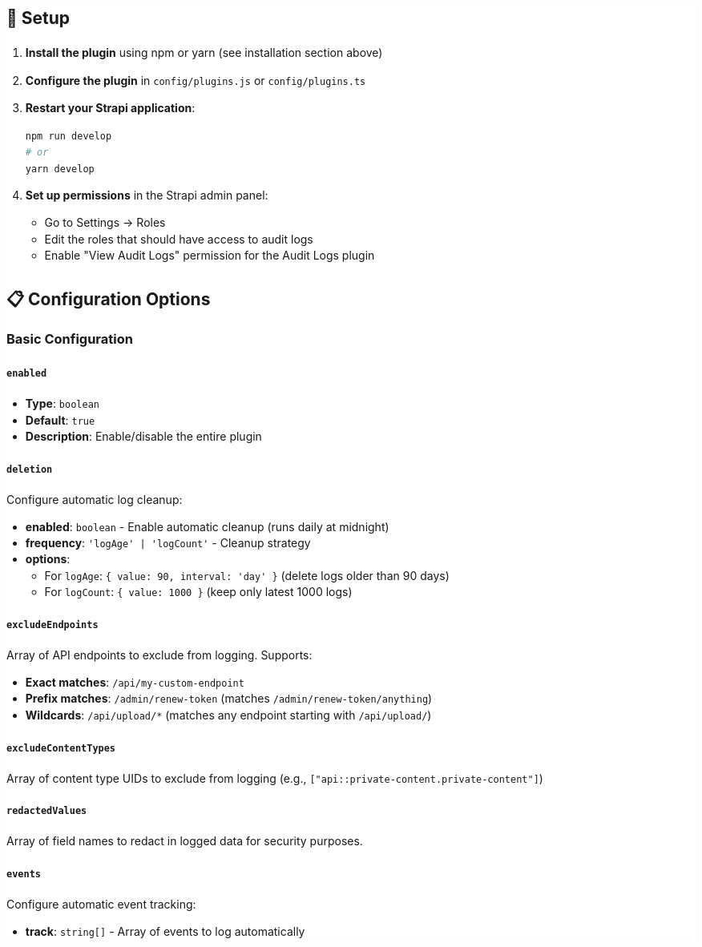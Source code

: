 ## 🔧 Setup

1. **Install the plugin** using npm or yarn (see installation section above)

2. **Configure the plugin** in `config/plugins.js` or `config/plugins.ts`

3. **Restart your Strapi application**:
   ```bash
   npm run develop
   # or
   yarn develop
   ```

4. **Set up permissions** in the Strapi admin panel:
   - Go to Settings → Roles
   - Edit the roles that should have access to audit logs
   - Enable "View Audit Logs" permission for the Audit Logs plugin

## 📋 Configuration Options

### Basic Configuration

#### `enabled`
- **Type**: `boolean`
- **Default**: `true`
- **Description**: Enable/disable the entire plugin

#### `deletion`
Configure automatic log cleanup:
- **enabled**: `boolean` - Enable automatic cleanup (runs daily at midnight)
- **frequency**: `'logAge' | 'logCount'` - Cleanup strategy
- **options**:
  - For `logAge`: `{ value: 90, interval: 'day' }` (delete logs older than 90 days)
  - For `logCount`: `{ value: 1000 }` (keep only latest 1000 logs)

#### `excludeEndpoints`
Array of API endpoints to exclude from logging. Supports:
- **Exact matches**: `/api/my-custom-endpoint`
- **Prefix matches**: `/admin/renew-token` (matches `/admin/renew-token/anything`)
- **Wildcards**: `/api/upload/*` (matches any endpoint starting with `/api/upload/`)

#### `excludeContentTypes`
Array of content type UIDs to exclude from logging (e.g., `["api::private-content.private-content"]`)

#### `redactedValues`
Array of field names to redact in logged data for security purposes.

#### `events`
Configure automatic event tracking:
- **track**: `string[]` - Array of events to log automatically

